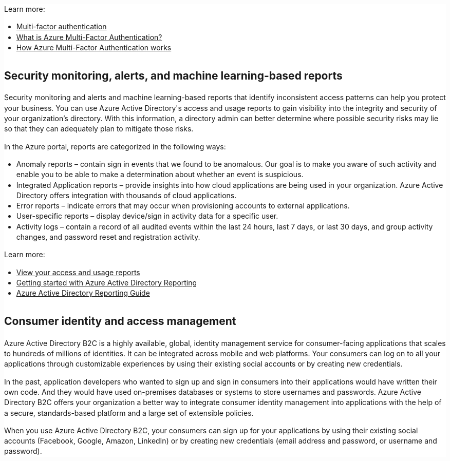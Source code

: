 Learn more:

* [Multi-factor authentication](https://azure.microsoft.com/documentation/services/multi-factor-authentication/)
* [What is Azure Multi-Factor Authentication?](../active-directory/authentication/multi-factor-authentication.md)
* [How Azure Multi-Factor Authentication works](../active-directory/authentication/concept-mfa-howitworks.md)

## Security monitoring, alerts, and machine learning-based reports
Security monitoring and alerts and machine learning-based reports that identify inconsistent access patterns can help you protect your business. You can use Azure Active Directory's access and usage reports to gain visibility into the integrity and security of your organization’s directory. With this information, a directory admin can better determine where possible security risks may lie so that they can adequately plan to mitigate those risks.

In the Azure portal, reports are categorized in the following ways:

* Anomaly reports – contain sign in events that we found to be anomalous. Our goal is to make you aware of such activity and enable you to be able to make a determination about whether an event is suspicious.
* Integrated Application reports – provide insights into how cloud applications are being used in your organization. Azure Active Directory offers integration with thousands of cloud applications.
* Error reports – indicate errors that may occur when provisioning accounts to external applications.
* User-specific reports – display device/sign in activity data for a specific user.
* Activity logs – contain a record of all audited events within the last 24 hours, last 7 days, or last 30 days, and group activity changes, and password reset and registration activity.

Learn more:

* [View your access and usage reports](../active-directory/active-directory-view-access-usage-reports.md)
* [Getting started with Azure Active Directory Reporting](../active-directory/active-directory-reporting-getting-started.md)
* [Azure Active Directory Reporting Guide](../active-directory/active-directory-reporting-guide.md)

## Consumer identity and access management
Azure Active Directory B2C is a highly available, global, identity management service for consumer-facing applications that scales to hundreds of millions of identities. It can be integrated across mobile and web platforms. Your consumers can log on to all your applications through customizable experiences by using their existing social accounts or by creating new credentials.

In the past, application developers who wanted to sign up and sign in consumers into their applications would have written their own code. And they would have used on-premises databases or systems to store usernames and passwords. Azure Active Directory B2C offers your organization a better way to integrate consumer identity management into applications with the help of a secure, standards-based platform and a large set of extensible policies.

When you use Azure Active Directory B2C, your consumers can sign up for your applications by using their existing social accounts (Facebook, Google, Amazon, LinkedIn) or by creating new credentials (email address and password, or username and password).
